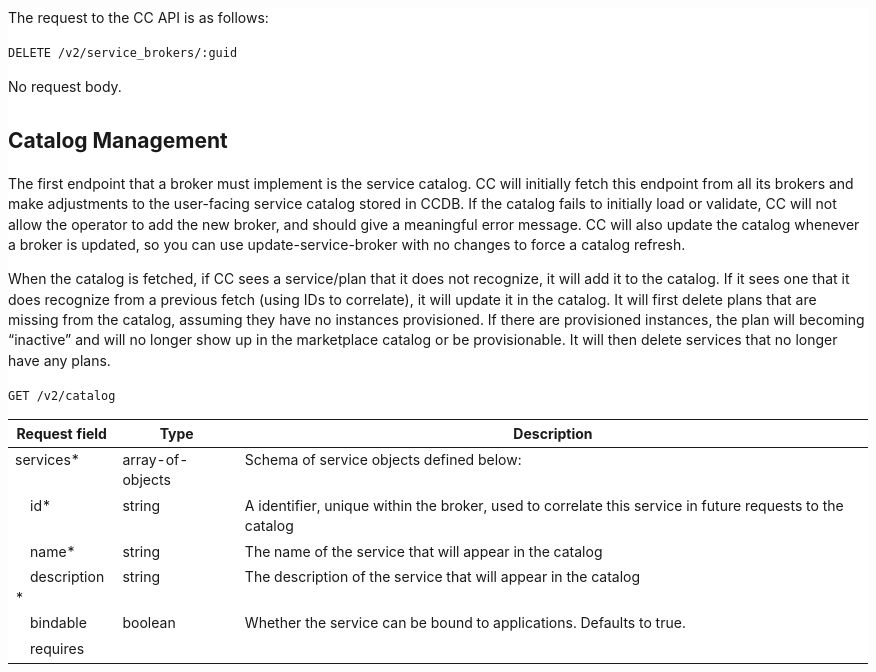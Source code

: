 The request to the CC API is as follows:

`DELETE /v2/service_brokers/:guid`

No request body.

## <a id="catalog"></a>Catalog Management ##

The first endpoint that a broker must implement is the service catalog.  CC will initially fetch
this endpoint from all its brokers and make adjustments to the user-facing service catalog stored in CCDB. If the catalog
fails to initially load or validate, CC will not allow the operator to add the new broker, and should give
a meaningful error message.  CC will also update the catalog whenever a broker is updated, so you can use update-service-broker with
no changes to force a catalog refresh.

When the catalog is fetched, if CC sees a service/plan that it does not recognize, it will add it to the catalog.
If it sees one that it does recognize from a previous fetch (using IDs to correlate), it will update it in the catalog.
It will first delete plans that are missing from the catalog, assuming they have no instances provisioned.
If there are provisioned instances, the plan will becoming “inactive” and will no longer show up in the marketplace catalog or be provisionable.
It will then delete services that no longer have any plans.

`GET /v2/catalog`

<table>
<thead>
<tr>
  <th>Request field</th>
  <th>Type</th>
  <th>Description</th>
</tr>
</thead>
<tbody>
<tr>
  <td>services*</td>
  <td>array-of-objects</td>
  <td>Schema of service objects defined below:</td>
</tr>
<tr>
  <td>&nbsp;&nbsp;&nbsp;&nbsp;id*</td>
  <td>string</td>
  <td>A identifier, unique within the broker, used to correlate this service in future requests to the catalog</td>
</tr>
<tr>
  <td>&nbsp;&nbsp;&nbsp;&nbsp;name*</td>
  <td>string</td>
  <td>The name of the service that will appear in the catalog</td>
</tr>
<tr>
  <td>&nbsp;&nbsp;&nbsp;&nbsp;description*</td>
  <td>string</td>
  <td>The description of the service that will appear in the catalog</td>
</tr>
<tr>
  <td>&nbsp;&nbsp;&nbsp;&nbsp;bindable</td>
  <td>boolean</td>
  <td>Whether the service can be bound to applications.  Defaults to true.</td>
</tr>
<tr>
  <td>&nbsp;&nbsp;&nbsp;&nbsp;requires</td>